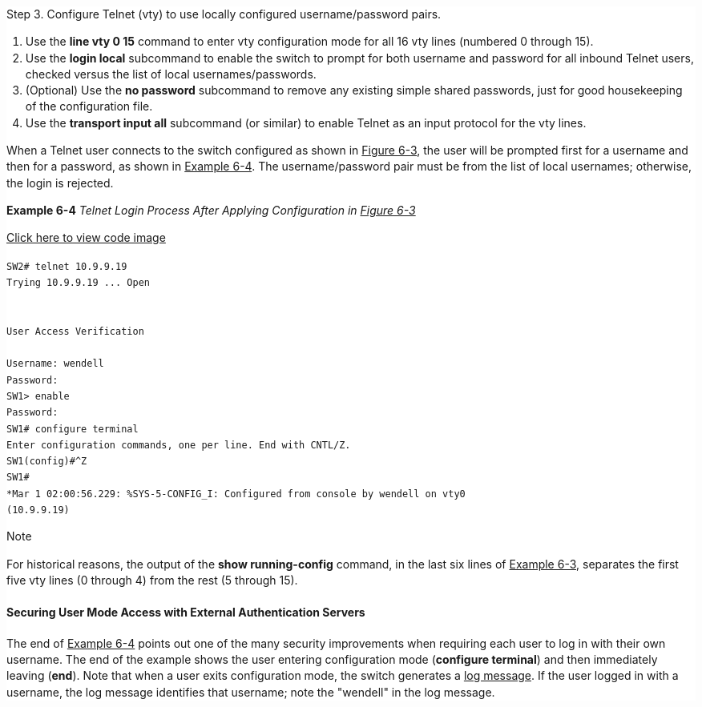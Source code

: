 Step 3. Configure Telnet (vty) to use locally configured username/password pairs.

1. Use the **line vty 0 15** command to enter vty configuration mode for all 16 vty lines (numbered 0 through 15).
2. Use the **login local** subcommand to enable the switch to prompt for both username and password for all inbound Telnet users, checked versus the list of local usernames/passwords.
3. (Optional) Use the **no password** subcommand to remove any existing simple shared passwords, just for good housekeeping of the configuration file.
4. Use the **transport input all** subcommand (or similar) to enable Telnet as an input protocol for the vty lines.

When a Telnet user connects to the switch configured as shown in [Figure 6-3](vol1_ch06.md#ch06fig03), the user will be prompted first for a username and then for a password, as shown in [Example 6-4](vol1_ch06.md#exa6_4). The username/password pair must be from the list of local usernames; otherwise, the login is rejected.

**Example 6-4** *Telnet Login Process After Applying Configuration in [Figure 6-3](vol1_ch06.md#ch06fig03)*

[Click here to view code image](vol1_ch06_images.md#f0140-01)

```
SW2# telnet 10.9.9.19
Trying 10.9.9.19 ... Open


User Access Verification

Username: wendell
Password:
SW1> enable
Password:
SW1# configure terminal
Enter configuration commands, one per line. End with CNTL/Z.
SW1(config)#^Z
SW1#
*Mar 1 02:00:56.229: %SYS-5-CONFIG_I: Configured from console by wendell on vty0 
(10.9.9.19)
```

Note

For historical reasons, the output of the **show running-config** command, in the last six lines of [Example 6-3](vol1_ch06.md#exa6_3), separates the first five vty lines (0 through 4) from the rest (5 through 15).

#### Securing User Mode Access with External Authentication Servers

The end of [Example 6-4](vol1_ch06.md#exa6_4) points out one of the many security improvements when requiring each user to log in with their own username. The end of the example shows the user entering configuration mode (**configure terminal**) and then immediately leaving (**end**). Note that when a user exits configuration mode, the switch generates a [log message](vol1_gloss.md#gloss_255). If the user logged in with a username, the log message identifies that username; note the "wendell" in the log message.

